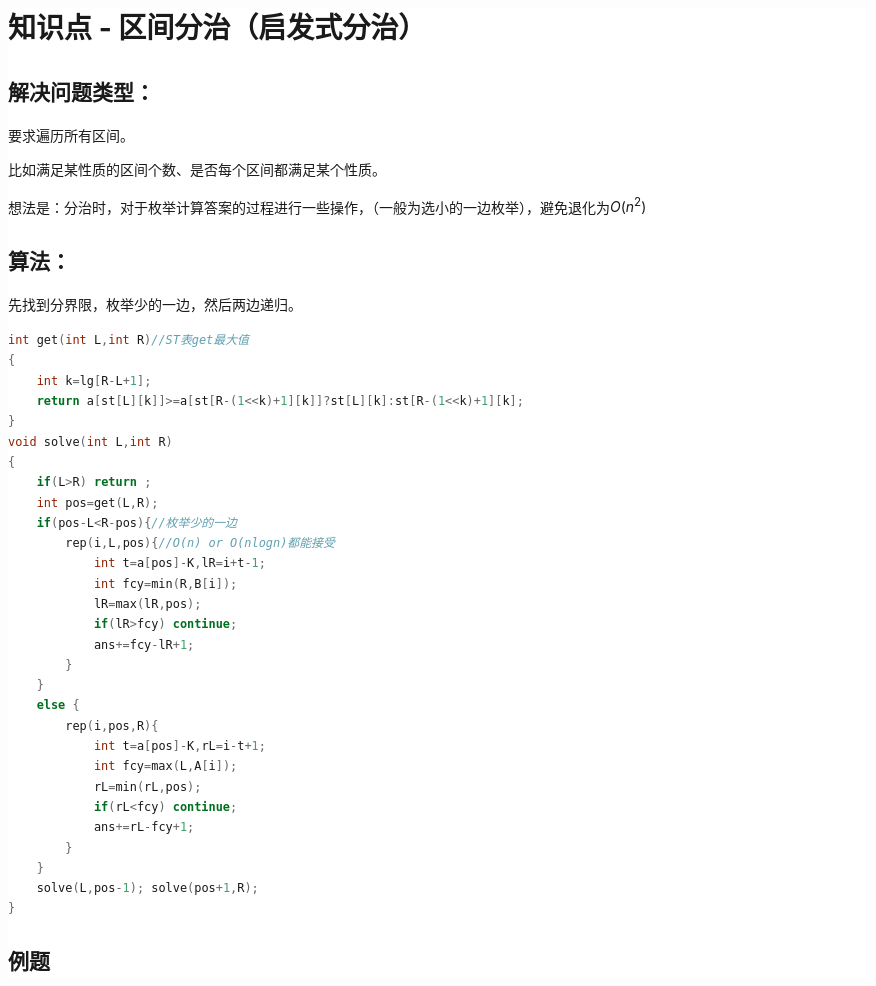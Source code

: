 # 知识点 - 区间分治（启发式分治）



## 解决问题类型：

要求遍历所有区间。

比如满足某性质的区间个数、是否每个区间都满足某个性质。

想法是：分治时，对于枚举计算答案的过程进行一些操作，（一般为选小的一边枚举），避免退化为$O(n^2)$

## 算法：

先找到分界限，枚举少的一边，然后两边递归。

```cpp
int get(int L,int R)//ST表get最大值
{
    int k=lg[R-L+1];
    return a[st[L][k]]>=a[st[R-(1<<k)+1][k]]?st[L][k]:st[R-(1<<k)+1][k];
}
void solve(int L,int R)
{
    if(L>R) return ;
    int pos=get(L,R);
    if(pos-L<R-pos){//枚举少的一边
        rep(i,L,pos){//O(n) or O(nlogn)都能接受
            int t=a[pos]-K,lR=i+t-1;
            int fcy=min(R,B[i]);
            lR=max(lR,pos);
            if(lR>fcy) continue;
            ans+=fcy-lR+1;
        }
    }
    else {
        rep(i,pos,R){
            int t=a[pos]-K,rL=i-t+1;
            int fcy=max(L,A[i]);
            rL=min(rL,pos);
            if(rL<fcy) continue;
            ans+=rL-fcy+1;
        }
    }
    solve(L,pos-1); solve(pos+1,R);
}
```







## 例题
